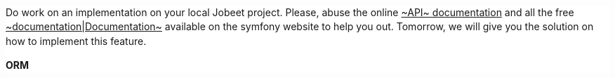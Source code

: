 Do work on an implementation on your local Jobeet project. Please, abuse the
online [~API~ documentation](http://www.symfony-project.org/api/1_4/) and all
the free
[~documentation|Documentation~](http://www.symfony-project.org/doc/1_4/)
available on the symfony website to help you out. Tomorrow, we will give you the
solution on how to implement this feature.

__ORM__
